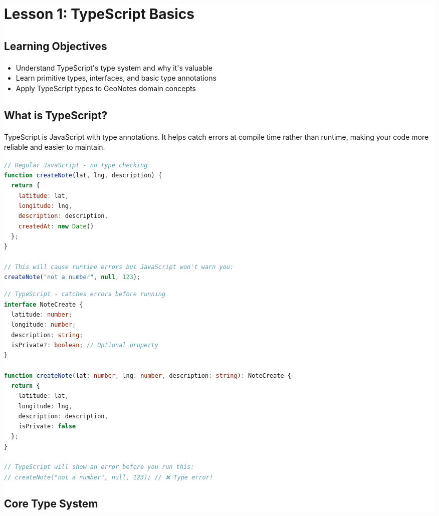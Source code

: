 # Lesson 1: TypeScript Basics

## Learning Objectives
- Understand TypeScript's type system and why it's valuable
- Learn primitive types, interfaces, and basic type annotations
- Apply TypeScript types to GeoNotes domain concepts

## What is TypeScript?

TypeScript is JavaScript with type annotations. It helps catch errors at compile time rather than runtime, making your code more reliable and easier to maintain.

```javascript
// Regular JavaScript - no type checking
function createNote(lat, lng, description) {
  return {
    latitude: lat,
    longitude: lng,
    description: description,
    createdAt: new Date()
  };
}

// This will cause runtime errors but JavaScript won't warn you:
createNote("not a number", null, 123);
```

```typescript
// TypeScript - catches errors before running
interface NoteCreate {
  latitude: number;
  longitude: number; 
  description: string;
  isPrivate?: boolean; // Optional property
}

function createNote(lat: number, lng: number, description: string): NoteCreate {
  return {
    latitude: lat,
    longitude: lng,
    description: description,
    isPrivate: false
  };
}

// TypeScript will show an error before you run this:
// createNote("not a number", null, 123); // ❌ Type error!
```

## Core Type System
